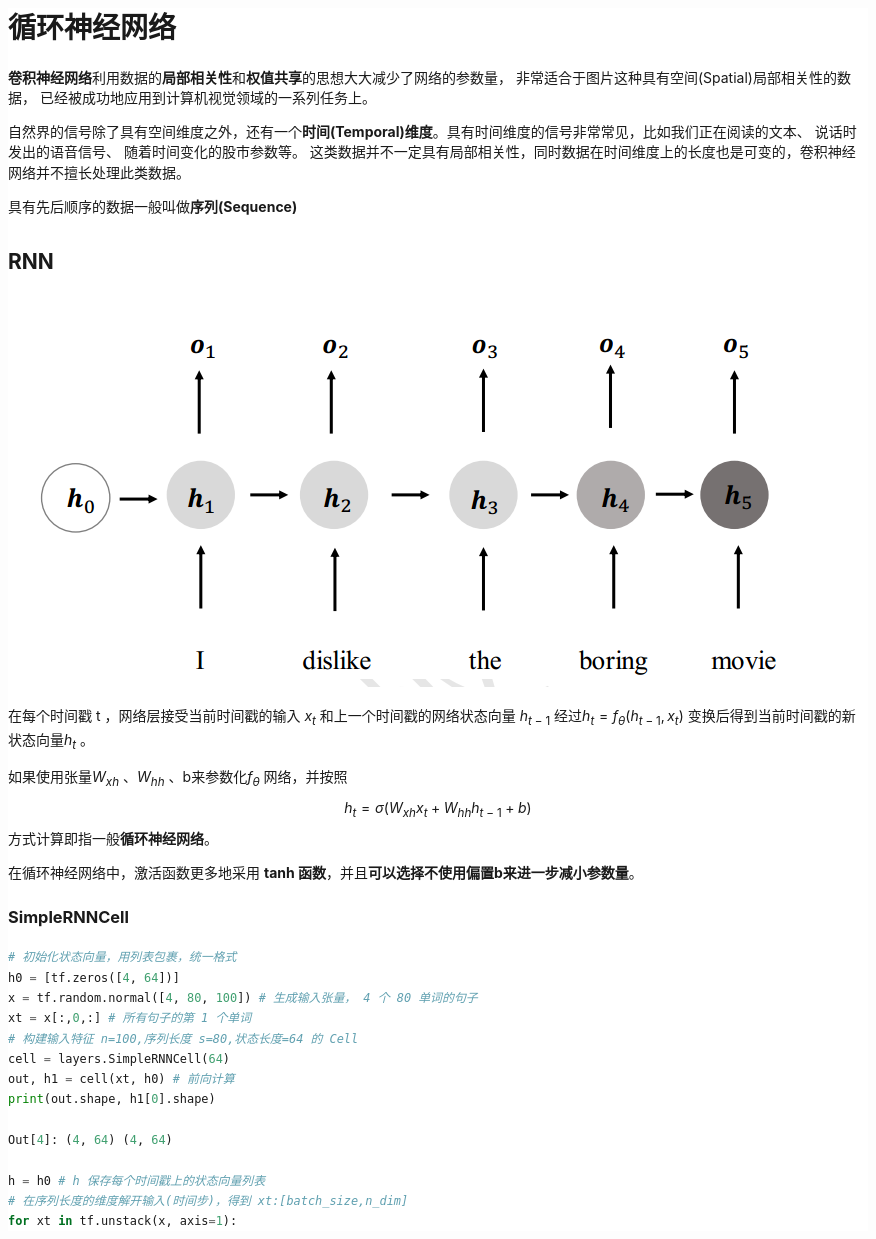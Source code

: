 # 循环神经网络

**卷积神经网络**利用数据的**局部相关性**和**权值共享**的思想大大减少了网络的参数量， 非常适合于图片这种具有空间(Spatial)局部相关性的数据， 已经被成功地应用到计算机视觉领域的一系列任务上。

自然界的信号除了具有空间维度之外，还有一个**时间(Temporal)维度**。具有时间维度的信号非常常见，比如我们正在阅读的文本、 说话时发出的语音信号、 随着时间变化的股市参数等。 这类数据并不一定具有局部相关性，同时数据在时间维度上的长度也是可变的，卷积神经网络并不擅长处理此类数据。  

具有先后顺序的数据一般叫做**序列(Sequence)**



## RNN

![image-20200113031548965](./images\循环神经网络.assets\image-20200113031548965.png)

在每个时间戳 t ，网络层接受当前时间戳的输入 $x_t$  和上一个时间戳的网络状态向量  $h_{t-1}$ 经过$h_t = f_\theta(h_{t-1},x_t)$ 变换后得到当前时间戳的新状态向量$h_t$ 。

如果使用张量$W_{xh}$ 、$W_{hh}$ 、b来参数化$f_\theta$ 网络，并按照
$$
h_t = \sigma(W_{xh}x_t + W_{hh}h_{t-1} + b)
$$
方式计算即指一般**循环神经网络**。

在循环神经网络中，激活函数更多地采用 **tanh 函数**，并且**可以选择不使用偏置b来进一步减小参数量**。  



### SimpleRNNCell

```python
# 初始化状态向量，用列表包裹，统一格式
h0 = [tf.zeros([4, 64])]
x = tf.random.normal([4, 80, 100]) # 生成输入张量， 4 个 80 单词的句子
xt = x[:,0,:] # 所有句子的第 1 个单词
# 构建输入特征 n=100,序列长度 s=80,状态长度=64 的 Cell
cell = layers.SimpleRNNCell(64)
out, h1 = cell(xt, h0) # 前向计算
print(out.shape, h1[0].shape)

Out[4]: (4, 64) (4, 64)
    
h = h0 # h 保存每个时间戳上的状态向量列表
# 在序列长度的维度解开输入(时间步)，得到 xt:[batch_size,n_dim]
for xt in tf.unstack(x, axis=1):
```